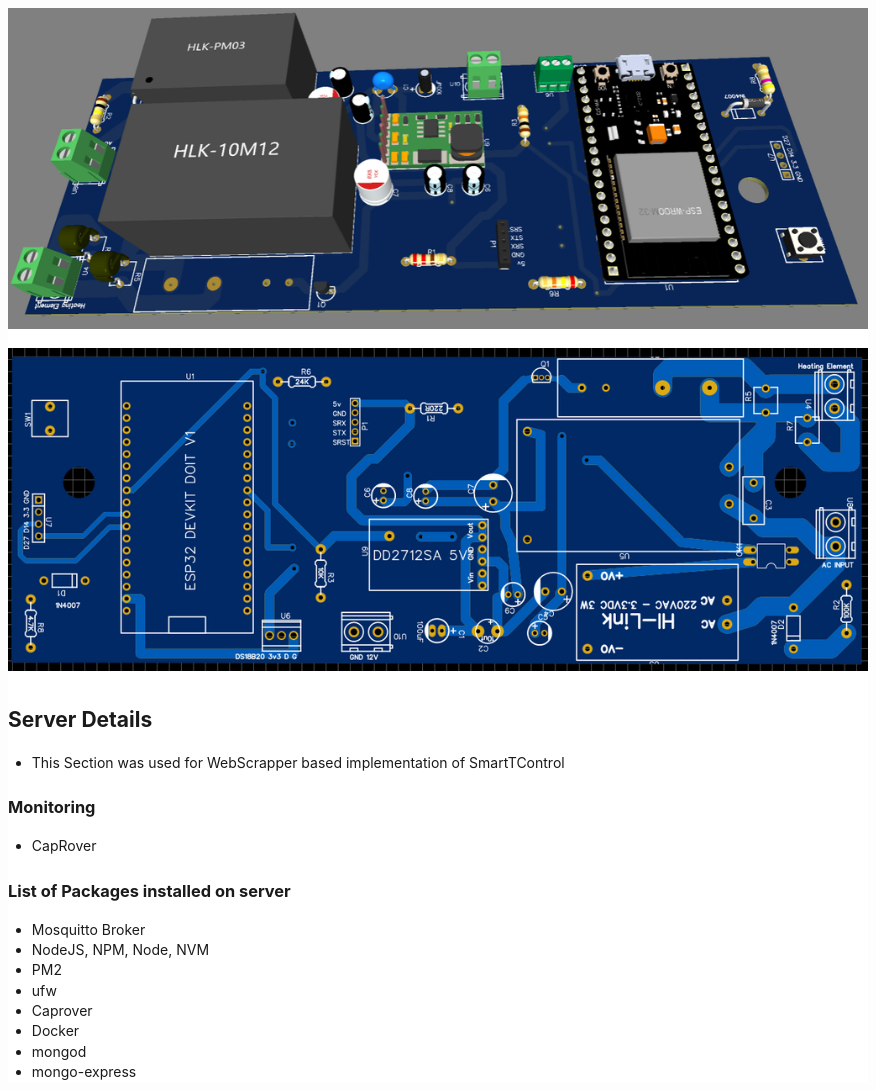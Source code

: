![3D PCB](PCB/view_3d_2.png)

![2D PCB](PCB/view_2d.png)

## Server Details <a name = "server"></a>

* This Section was used for WebScrapper based implementation of SmartTControl
### Monitoring

- CapRover

### List of Packages installed on server

- Mosquitto Broker
- NodeJS, NPM, Node, NVM
- PM2
- ufw
- Caprover
- Docker
- mongod
- mongo-express
